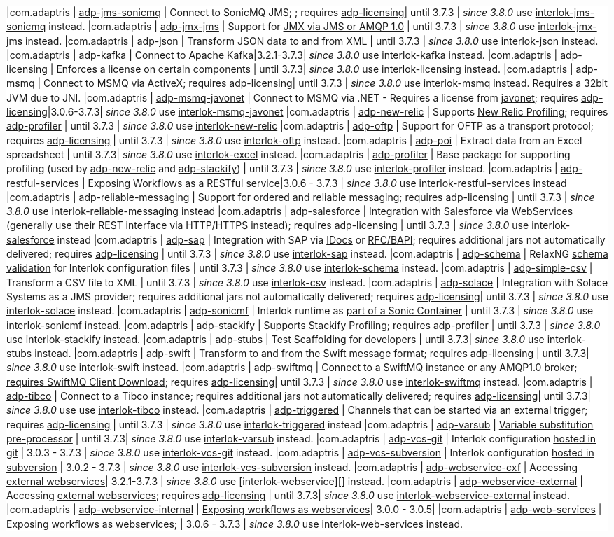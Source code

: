 |com.adaptris | [adp-jms-sonicmq][] | Connect to SonicMQ JMS; ; requires [adp-licensing][]| until 3.7.3 |  _since 3.8.0_ use [interlok-jms-sonicmq][] instead.
|com.adaptris | [adp-jmx-jms][] | Support for [JMX via JMS or AMQP 1.0](advanced-jmx-jms.html) | until 3.7.3 |  _since 3.8.0_ use [interlok-jmx-jms][] instead.
|com.adaptris | [adp-json][] | Transform JSON data to and from XML | until 3.7.3 |  _since 3.8.0_ use [interlok-json][] instead.
|com.adaptris | [adp-kafka][] | Connect to [Apache Kafka](http://kafka.apache.org/)|3.2.1-3.7.3|  _since 3.8.0_ use [interlok-kafka][] instead.
|com.adaptris | [adp-licensing][] | Enforces a license on certain components | until 3.7.3|  _since 3.8.0_ use [interlok-licensing][] instead.
|com.adaptris | [adp-msmq][] | Connect to MSMQ via ActiveX; requires [adp-licensing][]| until 3.7.3 |  _since 3.8.0_ use [interlok-msmq][] instead. Requires a 32bit JVM due to JNI.
|com.adaptris | [adp-msmq-javonet][] | Connect to MSMQ via .NET - Requires a license from [javonet](https://www.javonet.com); requires [adp-licensing][]|3.0.6-3.7.3|  _since 3.8.0_ use [interlok-msmq-javonet][]
|com.adaptris | [adp-new-relic][] | Supports [New Relic Profiling](advanced-new-relic-profiling.html); requires [adp-profiler][] | until 3.7.3 |  _since 3.8.0_ use [interlok-new-relic][]
|com.adaptris | [adp-oftp][] | Support for OFTP as a transport protocol; requires [adp-licensing][] | until 3.7.3 |  _since 3.8.0_ use [interlok-oftp][] instead.
|com.adaptris | [adp-poi][] | Extract data from an Excel spreadsheet | until 3.7.3|  _since 3.8.0_ use [interlok-excel][] instead.
|com.adaptris | [adp-profiler][] | Base package for supporting profiling (used by [adp-new-relic][] and [adp-stackify][]) | until 3.7.3 |  _since 3.8.0_ use [interlok-profiler][] instead.
|com.adaptris | [adp-restful-services][] | [Exposing Workflows as a RESTful service](adapter-hosting-rest.html)|3.0.6 - 3.7.3 |  _since 3.8.0_ use [interlok-restful-services][] instead
|com.adaptris | [adp-reliable-messaging][] | Support for ordered and reliable messaging; requires [adp-licensing][] | until 3.7.3 |  _since 3.8.0_ use [interlok-reliable-messaging][] instead
|com.adaptris | [adp-salesforce][] | Integration with Salesforce via WebServices (generally use their REST interface via HTTP/HTTPS instead); requires [adp-licensing][] | until 3.7.3 |  _since 3.8.0_ use [interlok-salesforce][] instead
|com.adaptris | [adp-sap][] | Integration with SAP via [IDocs](cookbook-sap-idoc.html) or [RFC/BAPI](cookbook-sap-rfc.html); requires additional jars not automatically delivered; requires [adp-licensing][] | until 3.7.3 |  _since 3.8.0_ use [interlok-sap][] instead.
|com.adaptris | [adp-schema][] | RelaxNG [schema validation](advanced-configuration-pre-processors.html#schema-validation) for Interlok configuration files | until 3.7.3 |  _since 3.8.0_ use [interlok-schema][] instead.
|com.adaptris | [adp-simple-csv][] | Transform a CSV file to XML | until 3.7.3 |  _since 3.8.0_ use [interlok-csv][] instead.
|com.adaptris | [adp-solace][] | Integration with Solace Systems as a JMS provider; requires additional jars not automatically delivered; requires [adp-licensing][]| until 3.7.3 |  _since 3.8.0_ use [interlok-solace][] instead.
|com.adaptris | [adp-sonicmf][] | Interlok runtime as [part of a Sonic Container](advanced-sonic-container.html) | until 3.7.3 |  _since 3.8.0_ use [interlok-sonicmf][] instead.
|com.adaptris | [adp-stackify][] | Supports [Stackify Profiling](advanced-stackify-profiling.html); requires [adp-profiler][] | until 3.7.3 |  _since 3.8.0_ use [interlok-stackify][] instead.
|com.adaptris | [adp-stubs][] | [Test Scaffolding](developer-services.html#writing-tests) for developers | until 3.7.3|  _since 3.8.0_ use [interlok-stubs][] instead.
|com.adaptris | [adp-swift][] | Transform to and from the Swift message format; requires [adp-licensing][] | until 3.7.3|  _since 3.8.0_ use [interlok-swift][] instead.
|com.adaptris | [adp-swiftmq][] | Connect to a SwiftMQ instance or any AMQP1.0 broker; [requires SwiftMQ Client Download](http://swiftmq.com/downloads/index.html); requires [adp-licensing][]| until 3.7.3 |  _since 3.8.0_ use [interlok-swiftmq][] instead.
|com.adaptris | [adp-tibco][] | Connect to a Tibco instance; requires additional jars not automatically delivered; requires [adp-licensing][]| until 3.7.3|  _since 3.8.0_ use use [interlok-tibco][] instead.
|com.adaptris | [adp-triggered][] | Channels that can be started via an external trigger; requires [adp-licensing][] | until 3.7.3 |  _since 3.8.0_ use [interlok-triggered][] instead
|com.adaptris | [adp-varsub][] | [Variable substitution pre-processor](advanced-configuration-pre-processors.html#variable-substitution) | until 3.7.3|  _since 3.8.0_ use [interlok-varsub][] instead.
|com.adaptris | [adp-vcs-git][] | Interlok configuration [hosted in git](advanced-vcs-git.html) | 3.0.3 - 3.7.3 |  _since 3.8.0_ use [interlok-vcs-git][] instead.
|com.adaptris | [adp-vcs-subversion][] | Interlok configuration [hosted in subversion](advanced-vcs-svn.html) | 3.0.2 - 3.7.3 |  _since 3.8.0_ use [interlok-vcs-subversion][] instead.
|com.adaptris | [adp-webservice-cxf][] | Accessing [external webservices](adapter-executing-ws.html)| 3.2.1-3.7.3 |  _since 3.8.0_ use [interlok-webservice][] instead.
|com.adaptris | [adp-webservice-external][] | Accessing [external webservices](adapter-executing-ws.html); requires [adp-licensing][] | until 3.7.3|  _since 3.8.0_ use [interlok-webservice-external][] instead.
|com.adaptris | [adp-webservice-internal][] | [Exposing workflows as webservices](adapter-hosting-ws.html)| 3.0.0 - 3.0.5|
|com.adaptris | [adp-web-services][] | [Exposing workflows as webservices](adapter-hosting-ws.html); | 3.0.6 - 3.7.3 |  _since 3.8.0_ use [interlok-web-services][] instead.

[adp-amazon-sqs]: https://nexus.adaptris.net/nexus/content/groups/public/com/adaptris/adp-amazon-sqs/
[adp-amqp]: https://nexus.adaptris.net/nexus/content/groups/public/com/adaptris/adp-amqp/
[interlok-amqp]: https://nexus.adaptris.net/nexus/content/groups/public/com/adaptris/interlok-amqp/
[adp-apache-http]: https://nexus.adaptris.net/nexus/content/groups/public/com/adaptris/adp-apache-http/
[interlok-apache-http]: https://nexus.adaptris.net/nexus/content/groups/public/com/adaptris/interlok-apache-http/
[adp-as2]: https://nexus.adaptris.net/nexus/content/groups/public/com/adaptris/adp-as2/
[interlok-as2]: https://nexus.adaptris.net/nexus/content/groups/public/com/adaptris/interlok-as2/
[adp-cirrus-db-webapp]: https://nexus.adaptris.net/nexus/content/groups/public/com/adaptris/adp-cirrus-db-webapp/
[interlok-cirrus-db-webapp]: https://nexus.adaptris.net/nexus/content/groups/public/com/adaptris/interlok-cirrus-db-webapp/
[adp-cirrus-db]: https://nexus.adaptris.net/nexus/content/groups/public/com/adaptris/adp-cirrus-db/
[interlok-cirrus-db]: https://nexus.adaptris.net/nexus/content/groups/public/com/adaptris/interlok-cirrus-db/
[adp-cirrus-services]: https://nexus.adaptris.net/nexus/content/groups/public/com/adaptris/adp-cirrus-services/
[interlok-cirrus-services]: https://nexus.adaptris.net/nexus/content/groups/public/com/adaptris/interlok-cirrus-services/
[adp-core-apt]: https://nexus.adaptris.net/nexus/content/groups/public/com/adaptris/adp-core-apt/
[interlok-core-apt]: https://nexus.adaptris.net/nexus/content/groups/public/com/adaptris/interlok-core-apt/
[adp-core]: https://nexus.adaptris.net/nexus/content/groups/public/com/adaptris/adp-core/
[interlok-core]: https://nexus.adaptris.net/nexus/content/groups/public/com/adaptris/interlok-core/
[adp-drools]: https://nexus.adaptris.net/nexus/content/groups/public/com/adaptris/adp-drools/
[interlok-drools]: https://nexus.adaptris.net/nexus/content/groups/public/com/adaptris/interlok-drools/
[adp-edi-legacy]: https://nexus.adaptris.net/nexus/content/groups/public/com/adaptris/adp-edi-legacy/
[interlok-edi-legacy]: https://nexus.adaptris.net/nexus/content/groups/public/com/adaptris/interlok-edi-legacy/
[adp-edi-stream]: https://nexus.adaptris.net/nexus/content/groups/public/com/adaptris/adp-edi-stream/
[interlok-edi-stream]: https://nexus.adaptris.net/nexus/content/groups/public/com/adaptris/interlok-edi-stream/
[adp-ehcache]: https://nexus.adaptris.net/nexus/content/groups/public/com/adaptris/adp-ehcache/
[interlok-ehcache]: https://nexus.adaptris.net/nexus/content/groups/public/com/adaptris/interlok-ehcache/
[adp-fop]: https://nexus.adaptris.net/nexus/content/groups/public/com/adaptris/adp-fop/
[interlok-pdf]: https://nexus.adaptris.net/nexus/content/groups/public/com/adaptris/interlok-pdf/
[adp-hornetq]: https://nexus.adaptris.net/nexus/content/groups/public/com/adaptris/adp-hornetq/
[interlok-hornetq]: https://nexus.adaptris.net/nexus/content/groups/public/com/adaptris/interlok-hornetq/
[adp-interfax]: https://nexus.adaptris.net/nexus/content/groups/public/com/adaptris/adp-interfax/
[interlok-interfax]: https://nexus.adaptris.net/nexus/content/groups/public/com/adaptris/interlok-interfax/
[adp-ironmq]: https://nexus.adaptris.net/nexus/content/groups/public/com/adaptris/adp-ironmq/
[interlok-ironmq]: https://nexus.adaptris.net/nexus/content/groups/public/com/adaptris/interlok-ironmq/
[adp-jms-oracleaq]: https://nexus.adaptris.net/nexus/content/groups/public/com/adaptris/adp-jms-oracleaq/
[interlok-jms-oracleaq]: https://nexus.adaptris.net/nexus/content/groups/public/com/adaptris/interlok-jms-oracleaq/
[adp-jms-sonicmq]: https://nexus.adaptris.net/nexus/content/groups/public/com/adaptris/adp-jms-sonicmq/
[interlok-jms-sonicmq]: https://nexus.adaptris.net/nexus/content/groups/public/com/adaptris/interlok-jms-sonicmq/
[adp-jmx-jms]: https://nexus.adaptris.net/nexus/content/groups/public/com/adaptris/adp-jmx-jms/
[interlok-jmx-jms]: https://nexus.adaptris.net/nexus/content/groups/public/com/adaptris/interlok-jmx-jms/
[adp-json]: https://nexus.adaptris.net/nexus/content/groups/public/com/adaptris/adp-json/
[interlok-json]: https://nexus.adaptris.net/nexus/content/groups/public/com/adaptris/interlok-json/
[adp-msmq]: https://nexus.adaptris.net/nexus/content/groups/public/com/adaptris/adp-msmq/
[interlok-msmq]: https://nexus.adaptris.net/nexus/content/groups/public/com/adaptris/interlok-msmq/
[adp-new-relic]: https://nexus.adaptris.net/nexus/content/groups/public/com/adaptris/adp-new-relic/
[interlok-new-relic]: https://nexus.adaptris.net/nexus/content/groups/public/com/adaptris/interlok-new-relic/
[adp-oftp]: https://nexus.adaptris.net/nexus/content/groups/public/com/adaptris/adp-oftp/
[interlok-oftp]: https://nexus.adaptris.net/nexus/content/groups/public/com/adaptris/interlok-oftp/
[adp-poi]: https://nexus.adaptris.net/nexus/content/groups/public/com/adaptris/adp-poi/
[interlok-excel]: https://nexus.adaptris.net/nexus/content/groups/public/com/adaptris/interlok-excel/
[adp-profiler]: https://nexus.adaptris.net/nexus/content/groups/public/com/adaptris/adp-profiler/
[interlok-profiler]: https://nexus.adaptris.net/nexus/content/groups/public/com/adaptris/interlok-profiler/
[adp-reliable-messaging]: https://nexus.adaptris.net/nexus/content/groups/public/com/adaptris/adp-reliable-messaging/
[interlok-reliable-messaging]: https://nexus.adaptris.net/nexus/content/groups/public/com/adaptris/interlok-reliable-messaging/
[adp-salesforce]: https://nexus.adaptris.net/nexus/content/groups/public/com/adaptris/adp-salesforce/
[interlok-salesforce]: https://nexus.adaptris.net/nexus/content/groups/public/com/adaptris/interlok-salesforce/
[adp-sap]: https://nexus.adaptris.net/nexus/content/groups/public/com/adaptris/adp-sap/
[interlok-sap]: https://nexus.adaptris.net/nexus/content/groups/public/com/adaptris/interlok-sap/
[adp-schema]: https://nexus.adaptris.net/nexus/content/groups/public/com/adaptris/adp-schema/
[interlok-schema]: https://nexus.adaptris.net/nexus/content/groups/public/com/adaptris/interlok-schema/
[adp-simple-csv]: https://nexus.adaptris.net/nexus/content/groups/public/com/adaptris/adp-simple-csv/
[interlok-csv]: https://nexus.adaptris.net/nexus/content/groups/public/com/adaptris/interlok-csv/
[adp-sonicmf]: https://nexus.adaptris.net/nexus/content/groups/public/com/adaptris/adp-sonicmf/
[interlok-sonicmf]: https://nexus.adaptris.net/nexus/content/groups/public/com/adaptris/interlok-sonicmf/
[adp-stackify]: https://nexus.adaptris.net/nexus/content/groups/public/com/adaptris/adp-stackify/
[interlok-stackify]: https://nexus.adaptris.net/nexus/content/groups/public/com/adaptris/interlok-stackify/
[adp-stubs]: https://nexus.adaptris.net/nexus/content/groups/public/com/adaptris/adp-stubs/
[interlok-stubs]: https://nexus.adaptris.net/nexus/content/groups/public/com/adaptris/interlok-stubs/
[adp-swift]: https://nexus.adaptris.net/nexus/content/groups/public/com/adaptris/adp-swift/
[interlok-swift]: https://nexus.adaptris.net/nexus/content/groups/public/com/adaptris/interlok-swift/
[adp-swiftmq]: https://nexus.adaptris.net/nexus/content/groups/public/com/adaptris/adp-swiftmq/
[interlok-swiftmq]: https://nexus.adaptris.net/nexus/content/groups/public/com/adaptris/interlok-swiftmq/
[adp-tibco]: https://nexus.adaptris.net/nexus/content/groups/public/com/adaptris/adp-tibco/
[interlok-tibco]: https://nexus.adaptris.net/nexus/content/groups/public/com/adaptris/interlok-tibco/
[adp-triggered]: https://nexus.adaptris.net/nexus/content/groups/public/com/adaptris/adp-triggered/
[interlok-triggered]: https://nexus.adaptris.net/nexus/content/groups/public/com/adaptris/interlok-triggered/
[adp-varsub]: https://nexus.adaptris.net/nexus/content/groups/public/com/adaptris/adp-varsub/
[interlok-varsub]: https://nexus.adaptris.net/nexus/content/groups/public/com/adaptris/interlok-varsub/
[adp-vcs-subversion]: https://nexus.adaptris.net/nexus/content/groups/public/com/adaptris/adp-vcs-subversion/
[interlok-vcs-subversion]: https://nexus.adaptris.net/nexus/content/groups/public/com/adaptris/interlok-vcs-subversion/
[adp-vcs-git]: https://nexus.adaptris.net/nexus/content/groups/public/com/adaptris/adp-vcs-git/
[interlok-vcs-git]: https://nexus.adaptris.net/nexus/content/groups/public/com/adaptris/interlok-vcs-git/
[adp-webservice-cxf]: https://nexus.adaptris.net/nexus/content/groups/public/com/adaptris/adp-webservice-cxf/
[interlok-webservice-cxf]: https://nexus.adaptris.net/nexus/content/groups/public/com/adaptris/interlok-webservice-cxf/
[adp-webservice-external]: https://nexus.adaptris.net/nexus/content/groups/public/com/adaptris/adp-webservice-external/
[interlok-webservice-external]: https://nexus.adaptris.net/nexus/content/groups/public/com/adaptris/interlok-webservice-external/
[adp-webservice-internal]: https://nexus.adaptris.net/nexus/content/groups/public/com/adaptris/adp-webservices-internal/
[interlok-webservice-internal]: https://nexus.adaptris.net/nexus/content/groups/public/com/adaptris/interlok-webservices-internal/
[adp-webspheremq]: https://nexus.adaptris.net/nexus/content/groups/public/com/adaptris/adp-webspheremq/
[interlok-webspheremq]: https://nexus.adaptris.net/nexus/content/groups/public/com/adaptris/interlok-webspheremq/
[adp-xinclude]: https://nexus.adaptris.net/nexus/content/groups/public/com/adaptris/adp-xinclude/
[interlok-xinclude]: https://nexus.adaptris.net/nexus/content/groups/public/com/adaptris/interlok-xinclude/
[adp-xml-security]: https://nexus.adaptris.net/nexus/content/groups/public/com/adaptris/adp-xml-security/
[interlok-xml-security]: https://nexus.adaptris.net/nexus/content/groups/public/com/adaptris/interlok-xml-security/
[adp-solace]: https://nexus.adaptris.net/nexus/content/groups/public/com/adaptris/adp-solace/
[interlok-solace]: https://nexus.adaptris.net/nexus/content/groups/public/com/adaptris/interlok-solace/
[adp-actional-interceptor]: https://nexus.adaptris.net/nexus/content/groups/public/com/adaptris/adp-actional-interceptor/
[interlok-actional-interceptor]: https://nexus.adaptris.net/nexus/content/groups/public/com/adaptris/interlok-actional-interceptor/
[adp-actional-stabiliser]: https://nexus.adaptris.net/nexus/content/groups/public/com/adaptris/adp-actional-stabiliser/
[interlok-actional-stabiliser]: https://nexus.adaptris.net/nexus/content/groups/public/com/adaptris/interlok-actional-stabiliser/
[adp-msmq-javonet]:  https://nexus.adaptris.net/nexus/content/groups/public/com/adaptris/adp-msmq-javonet/
[interlok-msmq-javonet]:  https://nexus.adaptris.net/nexus/content/groups/public/com/adaptris/interlok-msmq-javonet/
[adp-web-services]: https://nexus.adaptris.net/nexus/content/groups/public/com/adaptris/adp-web-services/
[interlok-web-services]: https://nexus.adaptris.net/nexus/content/groups/public/com/adaptris/interlok-web-services/
[adp-restful-services]: https://nexus.adaptris.net/nexus/content/groups/public/com/adaptris/adp-restful-services/
[interlok-restful-services]: https://nexus.adaptris.net/nexus/content/groups/public/com/adaptris/interlok-restful-services/
[adp-kafka]: https://nexus.adaptris.net/nexus/content/groups/public/com/adaptris/adp-kafka/
[interlok-kafka]: https://nexus.adaptris.net/nexus/content/groups/public/com/adaptris/interlok-kafka/
[adp-licensing]: https://nexus.adaptris.net/nexus/content/groups/public/com/adaptris/adp-licensing/
[interlok-licensing]: https://nexus.adaptris.net/nexus/content/groups/public/com/adaptris/interlok-licensing/
[adp-failover]: https://nexus.adaptris.net/nexus/content/groups/public/com/adaptris/adp-failover/
[interlok-profiler-failover]: https://nexus.adaptris.net/nexus/content/groups/public/com/adaptris/interlok-profiler-failover/
[interlok-aws-sqs]: https://nexus.adaptris.net/nexus/content/groups/public/com/adaptris/interlok-aws-sqs/
[interlok-aws-s3]: https://nexus.adaptris.net/nexus/content/groups/public/com/adaptris/interlok-aws-s3/
[interlok-aws-common]: https://nexus.adaptris.net/nexus/content/groups/public/com/adaptris/interlok-aws-common/
[adp-hpcc]: https://nexus.adaptris.net/nexus/content/groups/public/com/adaptris/adp-hpcc/
[interlok-elastic-search]: https://nexus.adaptris.net/nexus/content/groups/public/com/adaptris/interlok-elastic-search/
[interlok-es5]: https://nexus.adaptris.net/nexus/content/groups/public/com/adaptris/interlok-es5/
[interlok-failover]: https://nexus.adaptris.net/nexus/content/groups/public/com/adaptris/interlok-failover/
[interlok-shell]: https://nexus.adaptris.net/nexus/content/groups/public/com/adaptris/interlok-shell/
[interlok-xa]: https://nexus.adaptris.net/nexus/content/groups/public/com/adaptris/interlok-xa/
[interlok-service-tester]: https://nexus.adaptris.net/nexus/content/groups/public/com/adaptris/interlok-service-tester/
[interlok-vertx]: https://nexus.adaptris.net/nexus/content/groups/public/com/adaptris/interlok-vertx/
[interlok-vcs-command-line]: https://nexus.adaptris.net/nexus/content/groups/public/com/adaptris/interlok-vcs-command-line/
[interlok-mqtt]: https://nexus.adaptris.net/nexus/content/groups/public/com/adaptris/interlok-mqtt/
[interlok-hpcc]: https://nexus.adaptris.net/nexus/content/groups/public/com/adaptris/interlok-hpcc/
[interlok-jruby]: https://nexus.adaptris.net/nexus/content/groups/public/com/adaptris/interlok-jruby/
[interlok-gcloud-pubsub]: https://nexus.adaptris.net/nexus/content/groups/public/com/adaptris/interlok-gcloud-pubsub/
[ScriptingService]: https://nexus.adaptris.net/nexus/content/sites/javadocs/com/adaptris/interlok-core/3.8-SNAPSHOT/com/adaptris/core/services/ScriptingService.html
[EmbeddedScriptingService]: https://nexus.adaptris.net/nexus/content/sites/javadocs/com/adaptris/interlok-core/3.8-SNAPSHOT/com/adaptris/core/services/EmbeddedScriptingService.html
[interlok-expressions]: https://nexus.adaptris.net/nexus/content/groups/public/com/adaptris/interlok-expressions/
[interlok-legacyhttp]: https://nexus.adaptris.net/nexus/content/groups/public/com/adaptris/interlok-legacyhttp/
[interlok-activemq]: https://nexus.adaptris.net/nexus/content/groups/public/com/adaptris/interlok-activemq/
[interlok-oauth-salesforce]: https://nexus.adaptris.net/nexus/content/groups/public/com/adaptris/interlok-oauth-salesforce/
[interlok-oauth-azure]: https://nexus.adaptris.net/nexus/content/groups/public/com/adaptris/interlok-oauth-azure/
[interlok-oauth-gcloud]: https://nexus.adaptris.net/nexus/content/groups/public/com/adaptris/interlok-oauth-gcloud/
[interlok-csv-json]: https://nexus.adaptris.net/nexus/content/groups/public/com/adaptris/interlok-csv-json/
[interlok-jq]: https://nexus.adaptris.net/nexus/content/groups/public/com/adaptris/interlok-jq/
[interlok-sshtunnel]: https://nexus.adaptris.net/nexus/content/groups/public/com/adaptris/interlok-sshtunnel/
[interlok-filesystem]: https://nexus.adaptris.net/nexus/content/groups/public/com/adaptris/interlok-filesystem/
[interlok-aws-sns]: https://nexus.adaptris.net/nexus/content/groups/public/com/adaptris/interlok-aws-sns/
[interlok-stax]: https://nexus.adaptris.net/nexus/content/groups/public/com/adaptris/interlok-stax/
[interlok-jclouds-blobstore]: https://nexus.adaptris.net/nexus/content/groups/public/com/adaptris/interlok-jclouds-blobstore/
[interlok-config-conditional]: https://nexus.adaptris.net/nexus/content/groups/public/com/adaptris/interlok-config-conditional
[interlok-mongodb]: https://nexus.adaptris.net/nexus/content/groups/public/com/adaptris/interlok-mongodb
[interlok-socket]: https://nexus.adaptris.net/nexus/content/groups/public/com/adaptris/interlok-socket
[interlok-logging]: https://nexus.adaptris.net/nexus/content/groups/public/com/adaptris/interlok-logging
[interlok-es-rest]: https://nexus.adaptris.net/nexus/content/groups/public/com/adaptris/interlok-es-rest
[interlok-jsr107-cache]: https://nexus.adaptris.net/nexus/content/groups/public/com/adaptris/interlok-jsr107-cache
[interlok-kie]: https://nexus.adaptris.net/nexus/content/groups/public/com/adaptris/interlok-kie
[interlok-okhttp]: https://nexus.adaptris.net/nexus/content/groups/public/com/adaptris/interlok-okhttp
[interlok-workflow-rest-services]: https://nexus.adaptris.net/nexus/content/groups/public/com/adaptris/interlok-workflow-rest-services
[interlok-flatfile]: https://nexus.adaptris.net/nexus/content/groups/public/com/adaptris/interlok-flatfile
[interlok-mail]: https://nexus.adaptris.net/nexus/content/groups/public/com/adaptris/interlok-mail
[interlok-exec]: https://nexus.adaptris.net/nexus/content/groups/public/com/adaptris/interlok-exec
[interlok-json-streaming]: https://nexus.adaptris.net/nexus/content/groups/public/com/adaptris/interlok-json-streaming
[interlok-flyway]: https://nexus.adaptris.net/nexus/content/groups/public/com/adaptris/interlok-flyway
[interlok-artemis]: https://nexus.adaptris.net/nexus/content/groups/public/com/adaptris/interlok-artemis
[interlok-xa-activemq]: https://nexus.adaptris.net/nexus/content/groups/public/com/adaptris/interlok-xa-activemq
[interlok-xa-atomikos]: https://nexus.adaptris.net/nexus/content/groups/public/com/adaptris/interlok-xa-atomikos
[interlok-xa-jms]: https://nexus.adaptris.net/nexus/content/groups/public/com/adaptris/interlok-xa-jms
[interlok-xa-solace]: https://nexus.adaptris.net/nexus/content/groups/public/com/adaptris/interlok-xa-solace
[interlok-xa-tibco]: https://nexus.adaptris.net/nexus/content/groups/public/com/adaptris/interlok-xa-tibco
[interlok-xa-wmq]: https://nexus.adaptris.net/nexus/content/groups/public/com/adaptris/interlok-xa-wmq